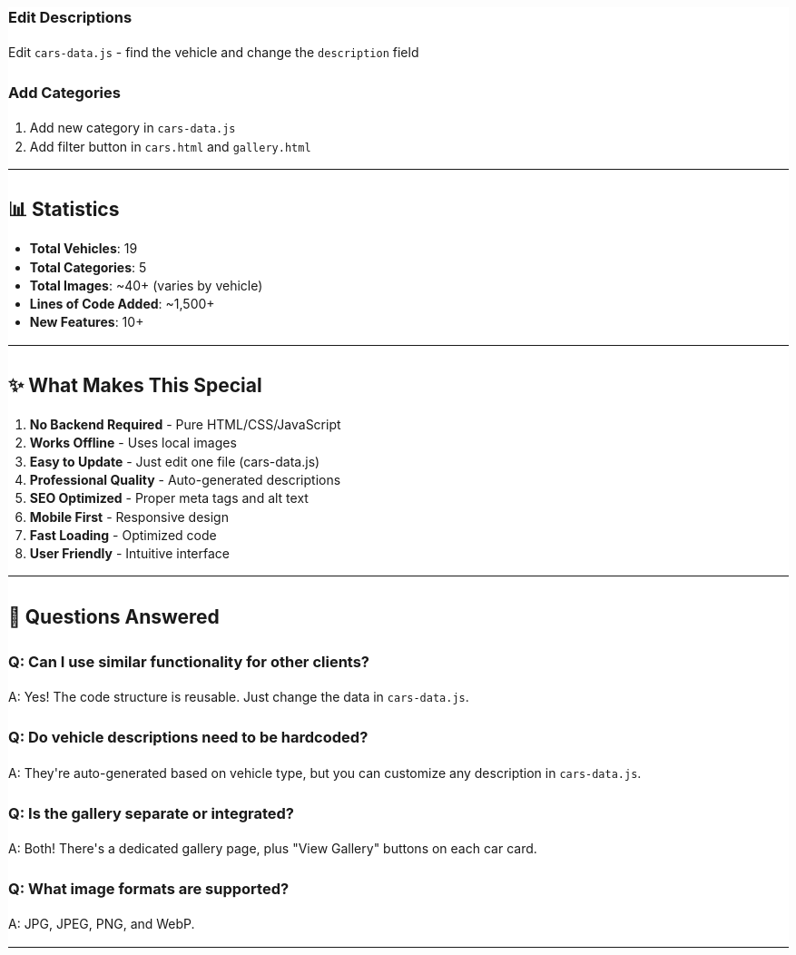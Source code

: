### **Edit Descriptions**
Edit `cars-data.js` - find the vehicle and change the `description` field

### **Add Categories**
1. Add new category in `cars-data.js`
2. Add filter button in `cars.html` and `gallery.html`

---

## 📊 Statistics

- **Total Vehicles**: 19
- **Total Categories**: 5
- **Total Images**: ~40+ (varies by vehicle)
- **Lines of Code Added**: ~1,500+
- **New Features**: 10+

---

## ✨ What Makes This Special

1. **No Backend Required** - Pure HTML/CSS/JavaScript
2. **Works Offline** - Uses local images
3. **Easy to Update** - Just edit one file (cars-data.js)
4. **Professional Quality** - Auto-generated descriptions
5. **SEO Optimized** - Proper meta tags and alt text
6. **Mobile First** - Responsive design
7. **Fast Loading** - Optimized code
8. **User Friendly** - Intuitive interface

---

## 🎯 Questions Answered

### **Q: Can I use similar functionality for other clients?**
A: Yes! The code structure is reusable. Just change the data in `cars-data.js`.

### **Q: Do vehicle descriptions need to be hardcoded?**
A: They're auto-generated based on vehicle type, but you can customize any description in `cars-data.js`.

### **Q: Is the gallery separate or integrated?**
A: Both! There's a dedicated gallery page, plus "View Gallery" buttons on each car card.

### **Q: What image formats are supported?**
A: JPG, JPEG, PNG, and WebP.

---

